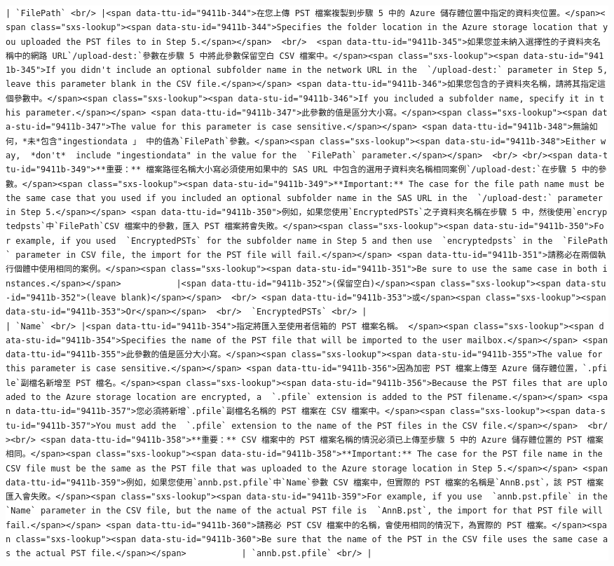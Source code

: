     | `FilePath` <br/> |<span data-ttu-id="9411b-344">在您上傳 PST 檔案複製到步驟 5 中的 Azure 儲存體位置中指定的資料夾位置。</span><span class="sxs-lookup"><span data-stu-id="9411b-344">Specifies the folder location in the Azure storage location that you uploaded the PST files to in Step 5.</span></span>  <br/>  <span data-ttu-id="9411b-345">如果您並未納入選擇性的子資料夾名稱中的網路 URL`/upload-dest:`參數在步驟 5 中將此參數保留空白 CSV 檔案中。</span><span class="sxs-lookup"><span data-stu-id="9411b-345">If you didn't include an optional subfolder name in the network URL in the  `/upload-dest:` parameter in Step 5, leave this parameter blank in the CSV file.</span></span> <span data-ttu-id="9411b-346">如果您包含的子資料夾名稱，請將其指定這個參數中。</span><span class="sxs-lookup"><span data-stu-id="9411b-346">If you included a subfolder name, specify it in this parameter.</span></span> <span data-ttu-id="9411b-347">此參數的值是區分大小寫。</span><span class="sxs-lookup"><span data-stu-id="9411b-347">The value for this parameter is case sensitive.</span></span> <span data-ttu-id="9411b-348">無論如何，*未*包含"ingestiondata 」 中的值為`FilePath`參數。</span><span class="sxs-lookup"><span data-stu-id="9411b-348">Either way,  *don't*  include "ingestiondata" in the value for the  `FilePath` parameter.</span></span>  <br/> <br/><span data-ttu-id="9411b-349">**重要：** 檔案路徑名稱大小寫必須使用如果中的 SAS URL 中包含的選用子資料夾名稱相同案例`/upload-dest:`在步驟 5 中的參數。</span><span class="sxs-lookup"><span data-stu-id="9411b-349">**Important:** The case for the file path name must be the same case that you used if you included an optional subfolder name in the SAS URL in the  `/upload-dest:` parameter in Step 5.</span></span> <span data-ttu-id="9411b-350">例如，如果您使用`EncryptedPSTs`之子資料夾名稱在步驟 5 中，然後使用`encryptedpsts`中`FilePath`CSV 檔案中的參數，匯入 PST 檔案將會失敗。</span><span class="sxs-lookup"><span data-stu-id="9411b-350">For example, if you used  `EncryptedPSTs` for the subfolder name in Step 5 and then use  `encryptedpsts` in the  `FilePath` parameter in CSV file, the import for the PST file will fail.</span></span> <span data-ttu-id="9411b-351">請務必在兩個執行個體中使用相同的案例。</span><span class="sxs-lookup"><span data-stu-id="9411b-351">Be sure to use the same case in both instances.</span></span>           |<span data-ttu-id="9411b-352">(保留空白)</span><span class="sxs-lookup"><span data-stu-id="9411b-352">(leave blank)</span></span>  <br/> <span data-ttu-id="9411b-353">或</span><span class="sxs-lookup"><span data-stu-id="9411b-353">Or</span></span>  <br/>  `EncryptedPSTs` <br/> |
    | `Name` <br/> |<span data-ttu-id="9411b-354">指定將匯入至使用者信箱的 PST 檔案名稱。 </span><span class="sxs-lookup"><span data-stu-id="9411b-354">Specifies the name of the PST file that will be imported to the user mailbox.</span></span> <span data-ttu-id="9411b-355">此參數的值是區分大小寫。</span><span class="sxs-lookup"><span data-stu-id="9411b-355">The value for this parameter is case sensitive.</span></span> <span data-ttu-id="9411b-356">因為加密 PST 檔案上傳至 Azure 儲存體位置，`.pfile`副檔名新增至 PST 檔名。</span><span class="sxs-lookup"><span data-stu-id="9411b-356">Because the PST files that are uploaded to the Azure storage location are encrypted, a  `.pfile` extension is added to the PST filename.</span></span> <span data-ttu-id="9411b-357">您必須將新增`.pfile`副檔名名稱的 PST 檔案在 CSV 檔案中。</span><span class="sxs-lookup"><span data-stu-id="9411b-357">You must add the  `.pfile` extension to the name of the PST files in the CSV file.</span></span>  <br/><br/> <span data-ttu-id="9411b-358">**重要：** CSV 檔案中的 PST 檔案名稱的情況必須已上傳至步驟 5 中的 Azure 儲存體位置的 PST 檔案相同。</span><span class="sxs-lookup"><span data-stu-id="9411b-358">**Important:** The case for the PST file name in the CSV file must be the same as the PST file that was uploaded to the Azure storage location in Step 5.</span></span> <span data-ttu-id="9411b-359">例如，如果您使用`annb.pst.pfile`中`Name`參數 CSV 檔案中，但實際的 PST 檔案的名稱是`AnnB.pst`，該 PST 檔案匯入會失敗。</span><span class="sxs-lookup"><span data-stu-id="9411b-359">For example, if you use  `annb.pst.pfile` in the  `Name` parameter in the CSV file, but the name of the actual PST file is  `AnnB.pst`, the import for that PST file will fail.</span></span> <span data-ttu-id="9411b-360">請務必 PST CSV 檔案中的名稱，會使用相同的情況下，為實際的 PST 檔案。</span><span class="sxs-lookup"><span data-stu-id="9411b-360">Be sure that the name of the PST in the CSV file uses the same case as the actual PST file.</span></span>           | `annb.pst.pfile` <br/> |